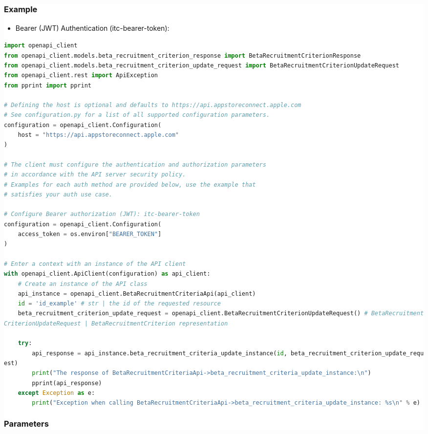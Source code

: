 ### Example

* Bearer (JWT) Authentication (itc-bearer-token):

```python
import openapi_client
from openapi_client.models.beta_recruitment_criterion_response import BetaRecruitmentCriterionResponse
from openapi_client.models.beta_recruitment_criterion_update_request import BetaRecruitmentCriterionUpdateRequest
from openapi_client.rest import ApiException
from pprint import pprint

# Defining the host is optional and defaults to https://api.appstoreconnect.apple.com
# See configuration.py for a list of all supported configuration parameters.
configuration = openapi_client.Configuration(
    host = "https://api.appstoreconnect.apple.com"
)

# The client must configure the authentication and authorization parameters
# in accordance with the API server security policy.
# Examples for each auth method are provided below, use the example that
# satisfies your auth use case.

# Configure Bearer authorization (JWT): itc-bearer-token
configuration = openapi_client.Configuration(
    access_token = os.environ["BEARER_TOKEN"]
)

# Enter a context with an instance of the API client
with openapi_client.ApiClient(configuration) as api_client:
    # Create an instance of the API class
    api_instance = openapi_client.BetaRecruitmentCriteriaApi(api_client)
    id = 'id_example' # str | the id of the requested resource
    beta_recruitment_criterion_update_request = openapi_client.BetaRecruitmentCriterionUpdateRequest() # BetaRecruitmentCriterionUpdateRequest | BetaRecruitmentCriterion representation

    try:
        api_response = api_instance.beta_recruitment_criteria_update_instance(id, beta_recruitment_criterion_update_request)
        print("The response of BetaRecruitmentCriteriaApi->beta_recruitment_criteria_update_instance:\n")
        pprint(api_response)
    except Exception as e:
        print("Exception when calling BetaRecruitmentCriteriaApi->beta_recruitment_criteria_update_instance: %s\n" % e)
```



### Parameters

